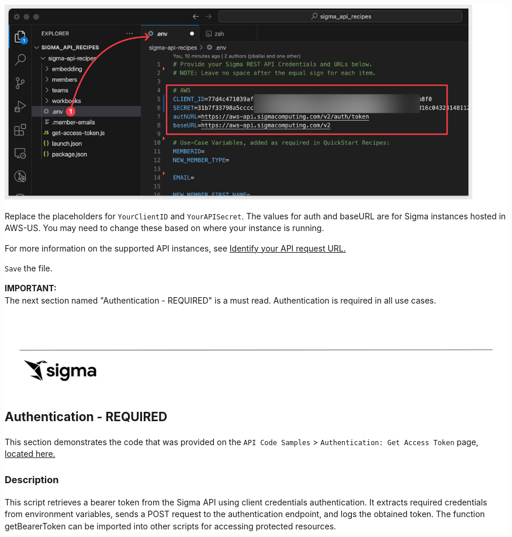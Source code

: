 <img src="assets/apics14.png" width="800"/>

Replace the placeholders for `YourClientID` and `YourAPISecret`. The values for auth and baseURL are for Sigma instances hosted in AWS-US. You may need to change these based on where your instance is running. 

For more information on the supported API instances, see [Identify your API request URL.](https://help.sigmacomputing.com/reference/get-started-sigma-api#identify-your-api-request-url)

`Save` the file.

<aside class="positive">
<strong>IMPORTANT:</strong><br> The next section named "Authentication - REQUIRED" is a must read. Authentication is required in all use cases.
</aside>

![Footer](assets/sigma_footer.png)


## Authentication - REQUIRED
This section demonstrates the code that was provided on the `API Code Samples` > `Authentication: Get Access Token` page, [located here.](https://docs.sigmacomputing.com/api/v2/#auth)

### Description
This script retrieves a bearer token from the Sigma API using client credentials authentication. It extracts required credentials from environment variables, sends a POST request to the authentication endpoint, and logs the obtained token. The function getBearerToken can be imported into other scripts for accessing protected resources.
